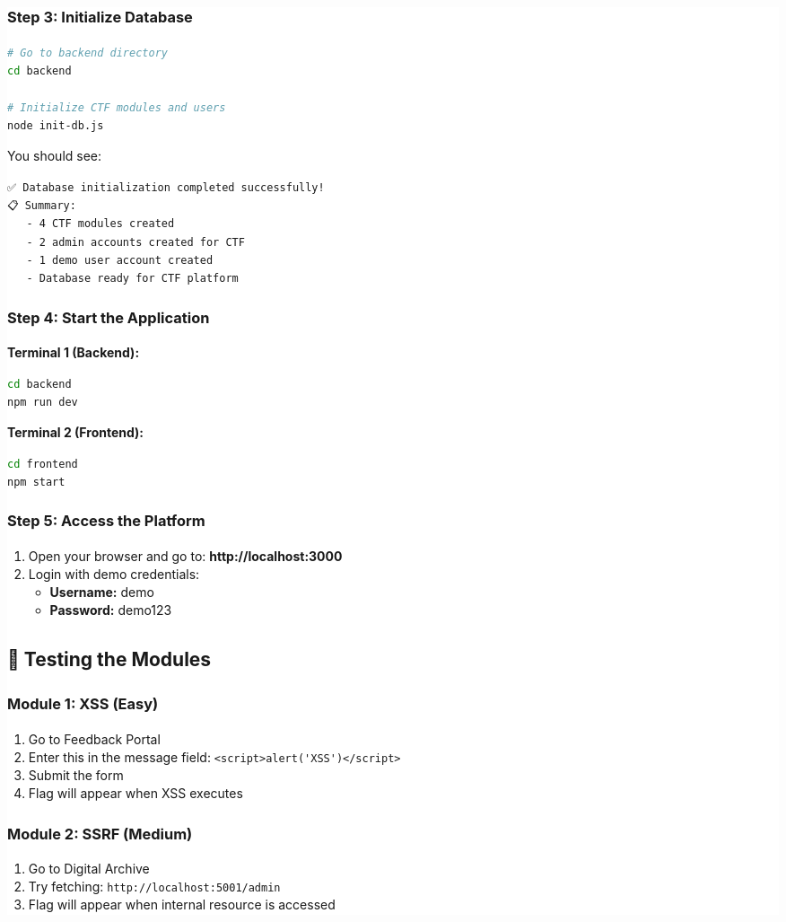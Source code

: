 ### Step 3: Initialize Database

```bash
# Go to backend directory
cd backend

# Initialize CTF modules and users
node init-db.js
```

You should see:
```
✅ Database initialization completed successfully!
📋 Summary:
   - 4 CTF modules created
   - 2 admin accounts created for CTF
   - 1 demo user account created
   - Database ready for CTF platform
```

### Step 4: Start the Application

**Terminal 1 (Backend):**
```bash
cd backend
npm run dev
```

**Terminal 2 (Frontend):**
```bash
cd frontend
npm start
```

### Step 5: Access the Platform

1. Open your browser and go to: **http://localhost:3000**
2. Login with demo credentials:
   - **Username:** demo
   - **Password:** demo123

## 🎯 Testing the Modules

### Module 1: XSS (Easy)
1. Go to Feedback Portal
2. Enter this in the message field: `<script>alert('XSS')</script>`
3. Submit the form
4. Flag will appear when XSS executes

### Module 2: SSRF (Medium)
1. Go to Digital Archive
2. Try fetching: `http://localhost:5001/admin`
3. Flag will appear when internal resource is accessed
